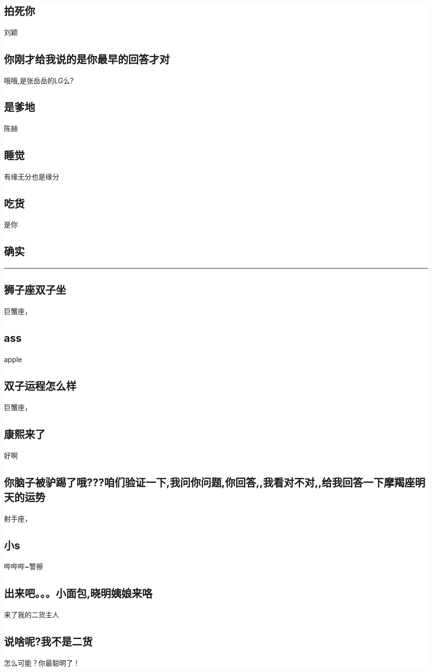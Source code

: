 ## 拍死你
刘颖

## 你刚才给我说的是你最早的回答才对
哦哦,是张岳岳的LG么?

## 是爹地
陈赫

## 睡觉
有缘无分也是缘分

## 吃货
是你

## 确实
******

## 狮子座双子坐
巨蟹座，

## ass
apple

## 双子运程怎么样
巨蟹座，

## 康熙来了
好啊

## 你脑子被驴踢了哦???咱们验证一下,我问你问题,你回答,,我看对不对,,给我回答一下摩羯座明天的运势
射手座，

## 小s
哔哔哔~警擦

## 出来吧。。。小面包,晓明姨娘来咯
来了我的二货主人

## 说啥呢?我不是二货
怎么可能？你最聪明了！
